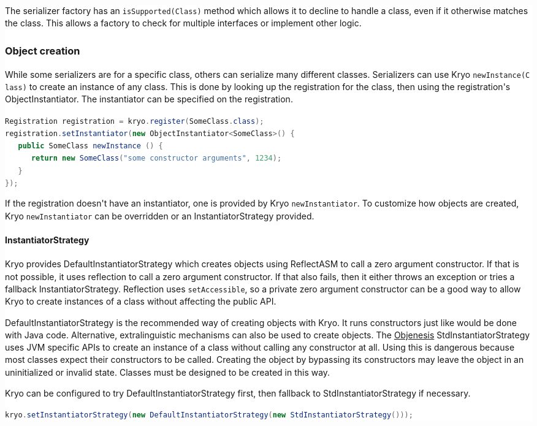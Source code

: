 The serializer factory has an `isSupported(Class)` method which allows it to decline to handle a class, even if it
otherwise matches the class. This allows a factory to check for multiple interfaces or implement other logic.

### Object creation

While some serializers are for a specific class, others can serialize many different classes. Serializers can use
Kryo `newInstance(Class)` to create an instance of any class. This is done by looking up the registration for the class,
then using the registration's ObjectInstantiator. The instantiator can be specified on the registration.

```java
Registration registration = kryo.register(SomeClass.class);
registration.setInstantiator(new ObjectInstantiator<SomeClass>() {
   public SomeClass newInstance () {
      return new SomeClass("some constructor arguments", 1234);
   }
});
```

If the registration doesn't have an instantiator, one is provided by Kryo `newInstantiator`. To customize how objects
are created, Kryo `newInstantiator` can be overridden or an InstantiatorStrategy provided.

#### InstantiatorStrategy

Kryo provides DefaultInstantiatorStrategy which creates objects using ReflectASM to call a zero argument constructor. If
that is not possible, it uses reflection to call a zero argument constructor. If that also fails, then it either throws
an exception or tries a fallback InstantiatorStrategy. Reflection uses `setAccessible`, so a private zero argument
constructor can be a good way to allow Kryo to create instances of a class without affecting the public API.

DefaultInstantiatorStrategy is the recommended way of creating objects with Kryo. It runs constructors just like would
be done with Java code. Alternative, extralinguistic mechanisms can also be used to create objects.
The [Objenesis](http://objenesis.org/) StdInstantiatorStrategy uses JVM specific APIs to create an instance of a class
without calling any constructor at all. Using this is dangerous because most classes expect their constructors to be
called. Creating the object by bypassing its constructors may leave the object in an uninitialized or invalid state.
Classes must be designed to be created in this way.

Kryo can be configured to try DefaultInstantiatorStrategy first, then fallback to StdInstantiatorStrategy if necessary.

```java
kryo.setInstantiatorStrategy(new DefaultInstantiatorStrategy(new StdInstantiatorStrategy()));
```
